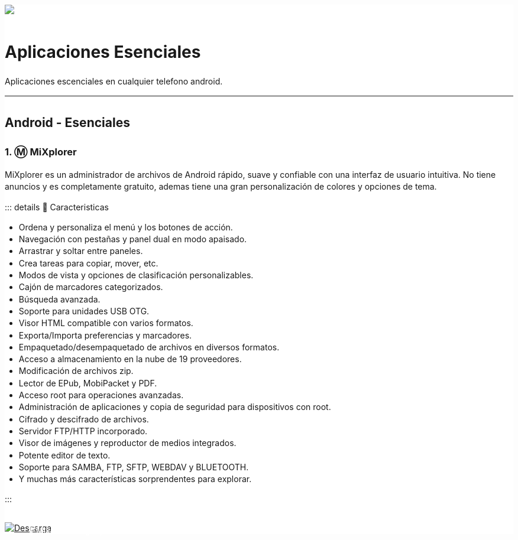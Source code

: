 ![](https://i.postimg.cc/Ss4gVF8b/Movil-esenciales.png)
# Aplicaciones Esenciales
Aplicaciones escenciales en cualquier telefono android.

---

## Android - Esenciales

### 1. **Ⓜ MiXplorer**     

MiXplorer es un administrador de archivos de Android rápido, suave y confiable con una interfaz de usuario intuitiva.
No tiene anuncios y es completamente gratuito, ademas tiene una gran personalización de colores y opciones de tema.

::: details 📃 Caracteristicas
- Ordena y personaliza el menú y los botones de acción.
- Navegación con pestañas y panel dual en modo apaisado.
- Arrastrar y soltar entre paneles.
- Crea tareas para copiar, mover, etc.
- Modos de vista y opciones de clasificación personalizables.
- Cajón de marcadores categorizados.
- Búsqueda avanzada.
- Soporte para unidades USB OTG.
- Visor HTML compatible con varios formatos.
- Exporta/Importa preferencias y marcadores.
- Empaquetado/desempaquetado de archivos en diversos formatos.
- Acceso a almacenamiento en la nube de 19 proveedores.
- Modificación de archivos zip.
- Lector de EPub, MobiPacket y PDF.
- Acceso root para operaciones avanzadas.
- Administración de aplicaciones y copia de seguridad para dispositivos con root.
- Cifrado y descifrado de archivos.
- Servidor FTP/HTTP incorporado.
- Visor de imágenes y reproductor de medios integrados.
- Potente editor de texto.
- Soporte para SAMBA, FTP, SFTP, WEBDAV y BLUETOOTH.
- Y muchas más características sorprendentes para explorar.

:::


<a href="https://drive.google.com/file/d/1Z90pssJkf6puabWuKe0XoZXhDQ5dZ7CD/view?usp=drive_link" target="_blank">
 <div style="position: relative; padding-top: 1em">
   <p style="position: absolute; top: 4px; left: 20px; font-size: 14px; color: white; text-indent: 20px">🤍 Mixplorer Legacy</p>
   <img src="https://i.postimg.cc/HnDSpf2M/Mini-Descarga.png" alt="Descarga" />
 </div>
</a>
